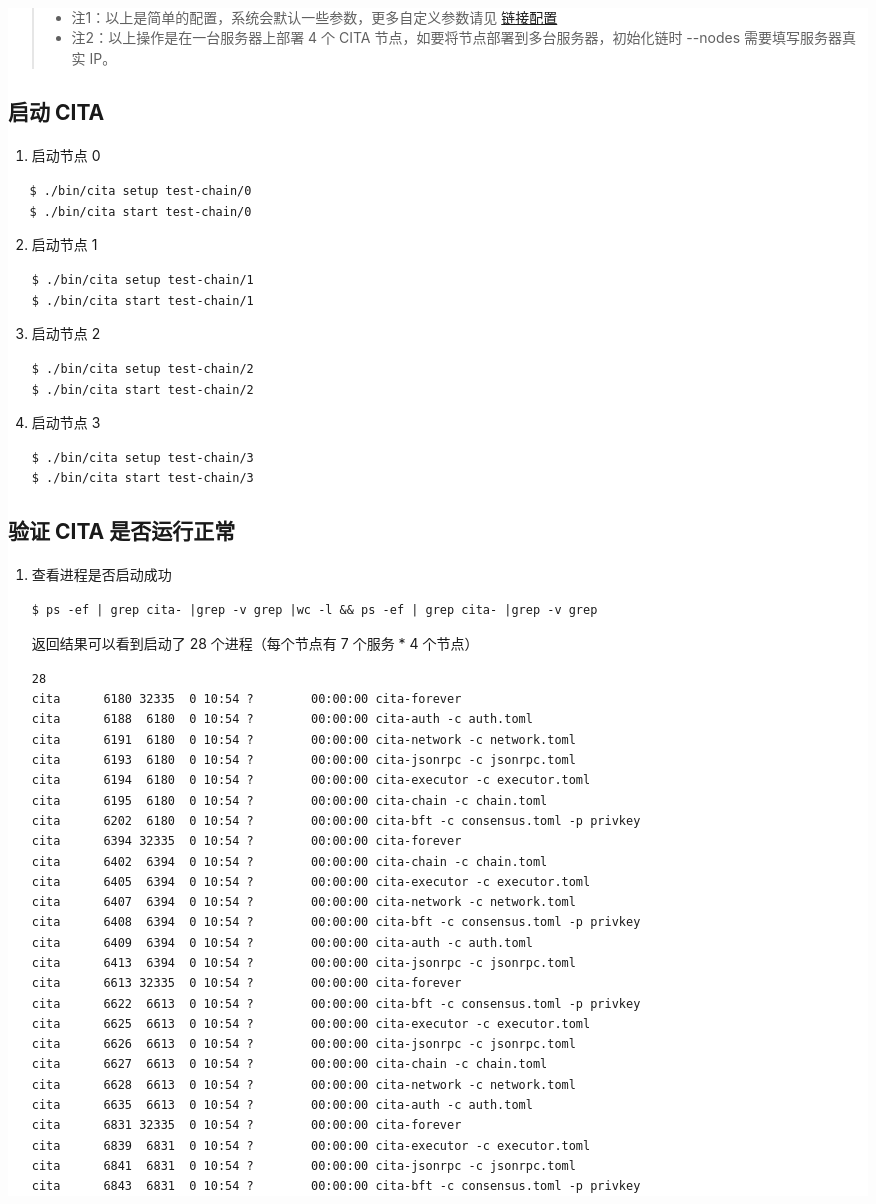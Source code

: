 > * 注1：以上是简单的配置，系统会默认一些参数，更多自定义参数请见 [链接配置](./operation/chain-config)
> * 注2：以上操作是在一台服务器上部署 4 个 CITA 节点，如要将节点部署到多台服务器，初始化链时 --nodes 需要填写服务器真实 IP。

## 启动 CITA

1. 启动节点 0

```shell
   $ ./bin/cita setup test-chain/0
   $ ./bin/cita start test-chain/0
   ```

2. 启动节点 1

   ```shell
   $ ./bin/cita setup test-chain/1
   $ ./bin/cita start test-chain/1
   ```

3. 启动节点 2

   ```shell
   $ ./bin/cita setup test-chain/2
   $ ./bin/cita start test-chain/2
   ```

4. 启动节点 3

   ```shell
   $ ./bin/cita setup test-chain/3
   $ ./bin/cita start test-chain/3
   ```

## 验证 CITA 是否运行正常

1. 查看进程是否启动成功

   ```shell
   $ ps -ef | grep cita- |grep -v grep |wc -l && ps -ef | grep cita- |grep -v grep
   ```

   返回结果可以看到启动了 28 个进程（每个节点有 7 个服务 * 4 个节点）

   ```
   28
   cita      6180 32335  0 10:54 ?        00:00:00 cita-forever
   cita      6188  6180  0 10:54 ?        00:00:00 cita-auth -c auth.toml
   cita      6191  6180  0 10:54 ?        00:00:00 cita-network -c network.toml
   cita      6193  6180  0 10:54 ?        00:00:00 cita-jsonrpc -c jsonrpc.toml
   cita      6194  6180  0 10:54 ?        00:00:00 cita-executor -c executor.toml
   cita      6195  6180  0 10:54 ?        00:00:00 cita-chain -c chain.toml
   cita      6202  6180  0 10:54 ?        00:00:00 cita-bft -c consensus.toml -p privkey
   cita      6394 32335  0 10:54 ?        00:00:00 cita-forever
   cita      6402  6394  0 10:54 ?        00:00:00 cita-chain -c chain.toml
   cita      6405  6394  0 10:54 ?        00:00:00 cita-executor -c executor.toml
   cita      6407  6394  0 10:54 ?        00:00:00 cita-network -c network.toml
   cita      6408  6394  0 10:54 ?        00:00:00 cita-bft -c consensus.toml -p privkey
   cita      6409  6394  0 10:54 ?        00:00:00 cita-auth -c auth.toml
   cita      6413  6394  0 10:54 ?        00:00:00 cita-jsonrpc -c jsonrpc.toml
   cita      6613 32335  0 10:54 ?        00:00:00 cita-forever
   cita      6622  6613  0 10:54 ?        00:00:00 cita-bft -c consensus.toml -p privkey
   cita      6625  6613  0 10:54 ?        00:00:00 cita-executor -c executor.toml
   cita      6626  6613  0 10:54 ?        00:00:00 cita-jsonrpc -c jsonrpc.toml
   cita      6627  6613  0 10:54 ?        00:00:00 cita-chain -c chain.toml
   cita      6628  6613  0 10:54 ?        00:00:00 cita-network -c network.toml
   cita      6635  6613  0 10:54 ?        00:00:00 cita-auth -c auth.toml
   cita      6831 32335  0 10:54 ?        00:00:00 cita-forever
   cita      6839  6831  0 10:54 ?        00:00:00 cita-executor -c executor.toml
   cita      6841  6831  0 10:54 ?        00:00:00 cita-jsonrpc -c jsonrpc.toml
   cita      6843  6831  0 10:54 ?        00:00:00 cita-bft -c consensus.toml -p privkey
   ```